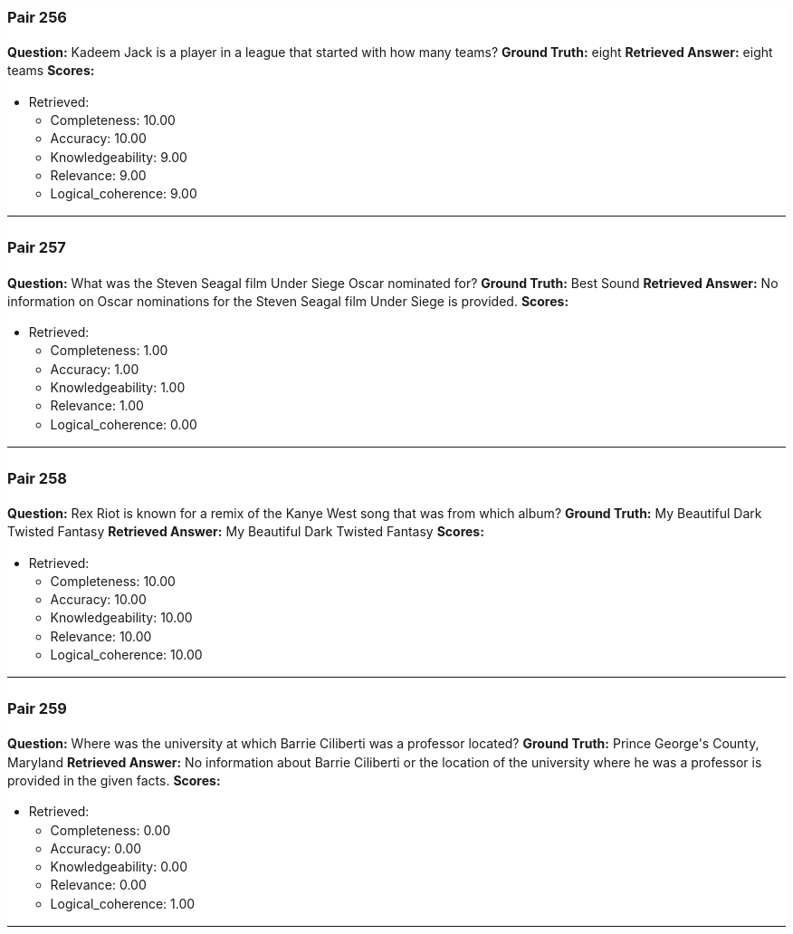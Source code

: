 
### Pair 256
**Question:** Kadeem Jack is a player in a league that started with how many teams?
**Ground Truth:** eight
**Retrieved Answer:** eight teams
**Scores:**
- Retrieved:
  - Completeness: 10.00
  - Accuracy: 10.00
  - Knowledgeability: 9.00
  - Relevance: 9.00
  - Logical_coherence: 9.00

---

### Pair 257
**Question:** What was the Steven Seagal film Under Siege Oscar nominated for?
**Ground Truth:** Best Sound
**Retrieved Answer:** No information on Oscar nominations for the Steven Seagal film Under Siege is provided.
**Scores:**
- Retrieved:
  - Completeness: 1.00
  - Accuracy: 1.00
  - Knowledgeability: 1.00
  - Relevance: 1.00
  - Logical_coherence: 0.00

---

### Pair 258
**Question:** Rex Riot is known for a remix of the Kanye West song that was from which album?
**Ground Truth:** My Beautiful Dark Twisted Fantasy
**Retrieved Answer:** My Beautiful Dark Twisted Fantasy
**Scores:**
- Retrieved:
  - Completeness: 10.00
  - Accuracy: 10.00
  - Knowledgeability: 10.00
  - Relevance: 10.00
  - Logical_coherence: 10.00

---

### Pair 259
**Question:** Where was the university at which  Barrie Ciliberti was a professor located?
**Ground Truth:** Prince George's County, Maryland
**Retrieved Answer:** No information about Barrie Ciliberti or the location of the university where he was a professor is provided in the given facts.
**Scores:**
- Retrieved:
  - Completeness: 0.00
  - Accuracy: 0.00
  - Knowledgeability: 0.00
  - Relevance: 0.00
  - Logical_coherence: 1.00

---